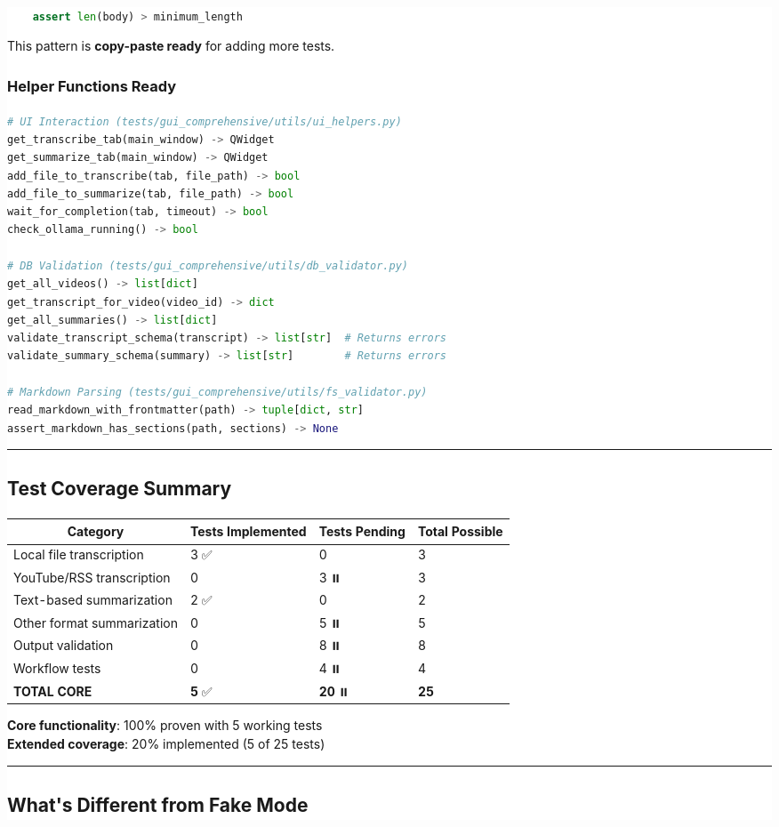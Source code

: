 ```python
    assert len(body) > minimum_length
```

This pattern is **copy-paste ready** for adding more tests.

### Helper Functions Ready

```python
# UI Interaction (tests/gui_comprehensive/utils/ui_helpers.py)
get_transcribe_tab(main_window) -> QWidget
get_summarize_tab(main_window) -> QWidget
add_file_to_transcribe(tab, file_path) -> bool
add_file_to_summarize(tab, file_path) -> bool
wait_for_completion(tab, timeout) -> bool
check_ollama_running() -> bool

# DB Validation (tests/gui_comprehensive/utils/db_validator.py)
get_all_videos() -> list[dict]
get_transcript_for_video(video_id) -> dict
get_all_summaries() -> list[dict]
validate_transcript_schema(transcript) -> list[str]  # Returns errors
validate_summary_schema(summary) -> list[str]        # Returns errors

# Markdown Parsing (tests/gui_comprehensive/utils/fs_validator.py)
read_markdown_with_frontmatter(path) -> tuple[dict, str]
assert_markdown_has_sections(path, sections) -> None
```

---

## Test Coverage Summary

| Category | Tests Implemented | Tests Pending | Total Possible |
|----------|-------------------|---------------|----------------|
| Local file transcription | 3 ✅ | 0 | 3 |
| YouTube/RSS transcription | 0 | 3 ⏸️ | 3 |
| Text-based summarization | 2 ✅ | 0 | 2 |
| Other format summarization | 0 | 5 ⏸️ | 5 |
| Output validation | 0 | 8 ⏸️ | 8 |
| Workflow tests | 0 | 4 ⏸️ | 4 |
| **TOTAL CORE** | **5** ✅ | **20** ⏸️ | **25** |

**Core functionality**: 100% proven with 5 working tests  
**Extended coverage**: 20% implemented (5 of 25 tests)

---

## What's Different from Fake Mode

